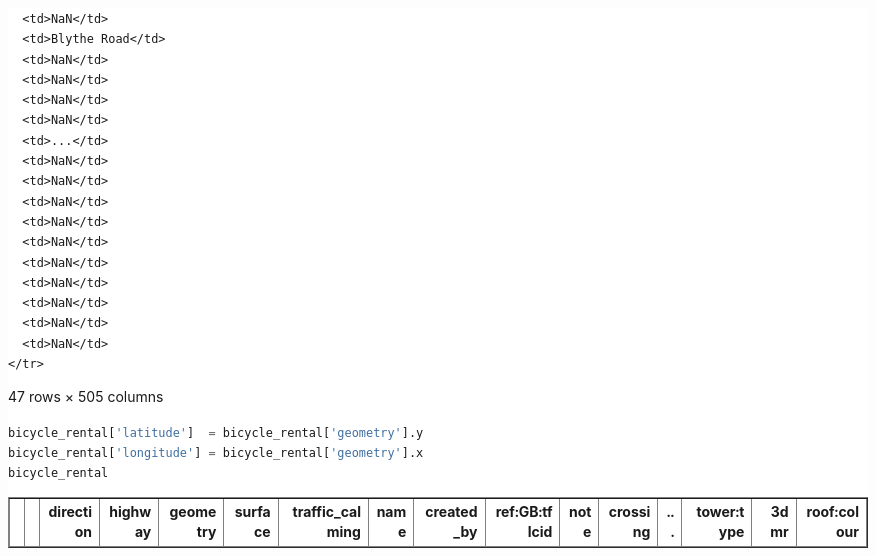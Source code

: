       <td>NaN</td>
      <td>Blythe Road</td>
      <td>NaN</td>
      <td>NaN</td>
      <td>NaN</td>
      <td>NaN</td>
      <td>...</td>
      <td>NaN</td>
      <td>NaN</td>
      <td>NaN</td>
      <td>NaN</td>
      <td>NaN</td>
      <td>NaN</td>
      <td>NaN</td>
      <td>NaN</td>
      <td>NaN</td>
      <td>NaN</td>
    </tr>
  </tbody>
</table>
<p>47 rows × 505 columns</p>
</div>




```python
bicycle_rental['latitude']  = bicycle_rental['geometry'].y
bicycle_rental['longitude'] = bicycle_rental['geometry'].x
bicycle_rental
```




<div>
<style scoped>
    .dataframe tbody tr th:only-of-type {
        vertical-align: middle;
    }

    .dataframe tbody tr th {
        vertical-align: top;
    }

    .dataframe thead th {
        text-align: right;
    }
</style>
<table border="1" class="dataframe">
  <thead>
    <tr style="text-align: right;">
      <th></th>
      <th></th>
      <th>direction</th>
      <th>highway</th>
      <th>geometry</th>
      <th>surface</th>
      <th>traffic_calming</th>
      <th>name</th>
      <th>created_by</th>
      <th>ref:GB:tflcid</th>
      <th>note</th>
      <th>crossing</th>
      <th>...</th>
      <th>tower:type</th>
      <th>3dmr</th>
      <th>roof:colour</th>